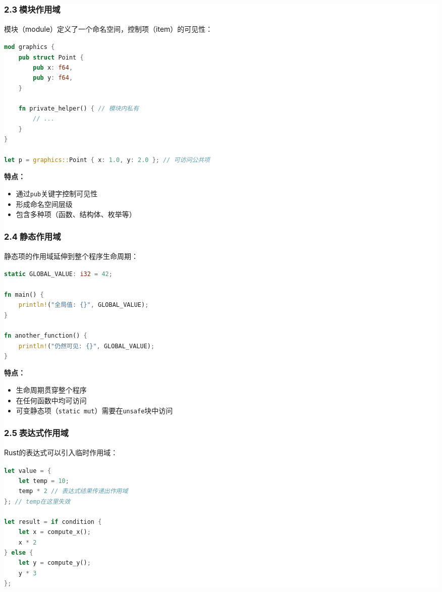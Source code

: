 ### 2.3 模块作用域

模块（module）定义了一个命名空间，控制项（item）的可见性：

```rust
mod graphics {
    pub struct Point {
        pub x: f64,
        pub y: f64,
    }
    
    fn private_helper() { // 模块内私有
        // ...
    }
}

let p = graphics::Point { x: 1.0, y: 2.0 }; // 可访问公共项
```

**特点：**

- 通过`pub`关键字控制可见性
- 形成命名空间层级
- 包含多种项（函数、结构体、枚举等）

### 2.4 静态作用域

静态项的作用域延伸到整个程序生命周期：

```rust
static GLOBAL_VALUE: i32 = 42;

fn main() {
    println!("全局值: {}", GLOBAL_VALUE);
}

fn another_function() {
    println!("仍然可见: {}", GLOBAL_VALUE);
}
```

**特点：**

- 生命周期贯穿整个程序
- 在任何函数中均可访问
- 可变静态项（`static mut`）需要在`unsafe`块中访问

### 2.5 表达式作用域

Rust的表达式可以引入临时作用域：

```rust
let value = {
    let temp = 10;
    temp * 2 // 表达式结果传递出作用域
}; // temp在这里失效

let result = if condition {
    let x = compute_x();
    x * 2
} else {
    let y = compute_y();
    y * 3
};
```
